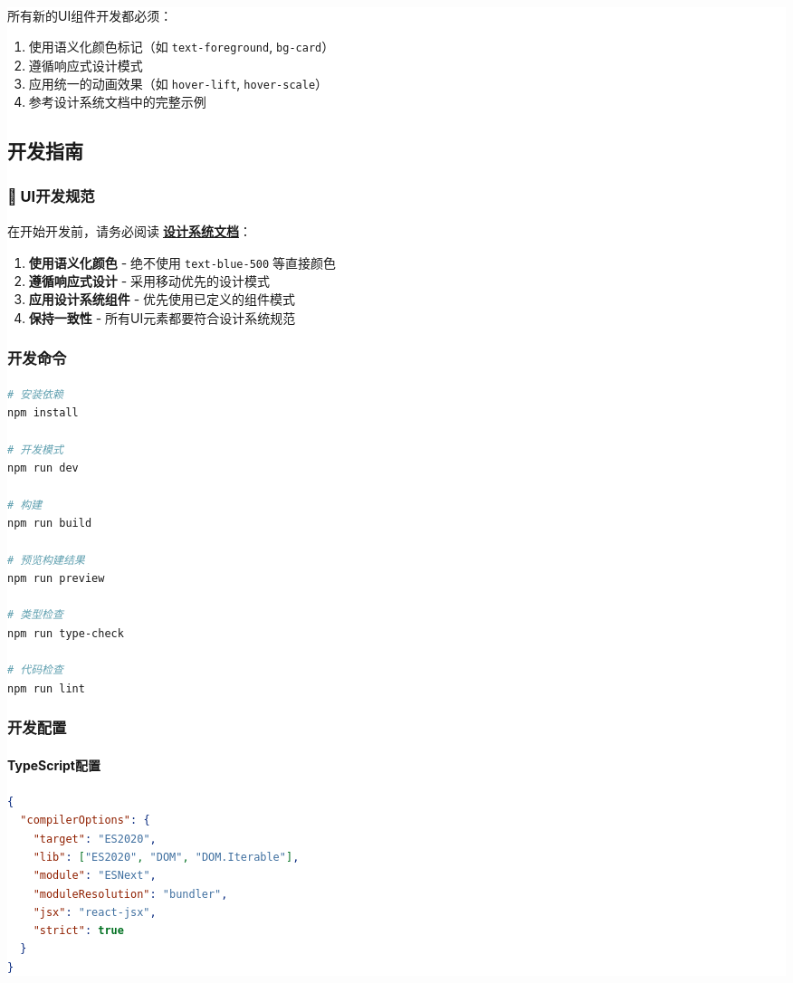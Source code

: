 所有新的UI组件开发都必须：
1. 使用语义化颜色标记（如 `text-foreground`, `bg-card`）
2. 遵循响应式设计模式
3. 应用统一的动画效果（如 `hover-lift`, `hover-scale`）
4. 参考设计系统文档中的完整示例

## 开发指南

### 🎨 UI开发规范

在开始开发前，请务必阅读 **[设计系统文档](../../DESIGN_SYSTEM.md)**：

1. **使用语义化颜色** - 绝不使用 `text-blue-500` 等直接颜色
2. **遵循响应式设计** - 采用移动优先的设计模式
3. **应用设计系统组件** - 优先使用已定义的组件模式
4. **保持一致性** - 所有UI元素都要符合设计系统规范

### 开发命令

```bash
# 安装依赖
npm install

# 开发模式
npm run dev

# 构建
npm run build

# 预览构建结果
npm run preview

# 类型检查
npm run type-check

# 代码检查
npm run lint
```

### 开发配置

#### TypeScript配置

```json
{
  "compilerOptions": {
    "target": "ES2020",
    "lib": ["ES2020", "DOM", "DOM.Iterable"],
    "module": "ESNext",
    "moduleResolution": "bundler",
    "jsx": "react-jsx",
    "strict": true
  }
}
```
